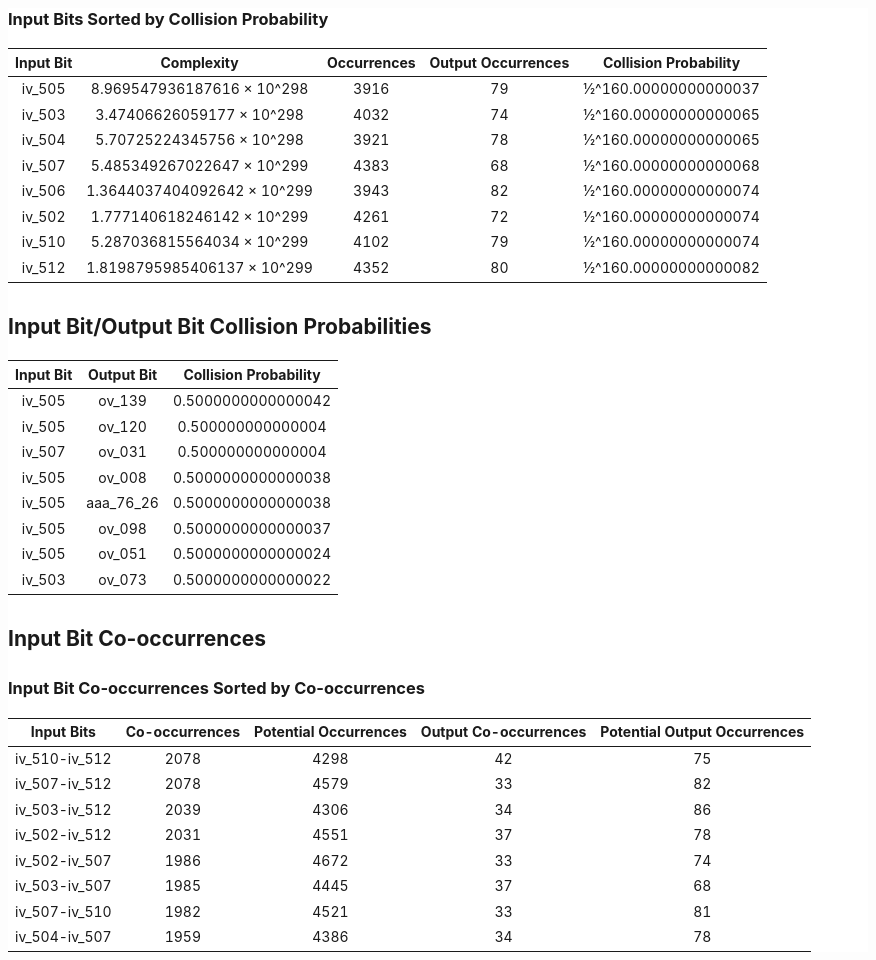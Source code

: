 ### Input Bits Sorted by Collision Probability

| Input Bit | Complexity | Occurrences | Output Occurrences | Collision Probability |
|:---------:|:----------:|:-----------:|:------------------:|:---------------------:|
| iv_505 | 8.969547936187616 × 10^298 | 3916 | 79 | ½^160.00000000000037 |
| iv_503 | 3.47406626059177 × 10^298 | 4032 | 74 | ½^160.00000000000065 |
| iv_504 | 5.70725224345756 × 10^298 | 3921 | 78 | ½^160.00000000000065 |
| iv_507 | 5.485349267022647 × 10^299 | 4383 | 68 | ½^160.00000000000068 |
| iv_506 | 1.3644037404092642 × 10^299 | 3943 | 82 | ½^160.00000000000074 |
| iv_502 | 1.777140618246142 × 10^299 | 4261 | 72 | ½^160.00000000000074 |
| iv_510 | 5.287036815564034 × 10^299 | 4102 | 79 | ½^160.00000000000074 |
| iv_512 | 1.8198795985406137 × 10^299 | 4352 | 80 | ½^160.00000000000082 |

## Input Bit/Output Bit Collision Probabilities

| Input Bit | Output Bit | Collision Probability |
|:---------:|:----------:|:---------------------:|
| iv_505 | ov_139 | 0.5000000000000042 |
| iv_505 | ov_120 | 0.500000000000004 |
| iv_507 | ov_031 | 0.500000000000004 |
| iv_505 | ov_008 | 0.5000000000000038 |
| iv_505 | aaa_76_26 | 0.5000000000000038 |
| iv_505 | ov_098 | 0.5000000000000037 |
| iv_505 | ov_051 | 0.5000000000000024 |
| iv_503 | ov_073 | 0.5000000000000022 |

## Input Bit Co-occurrences

### Input Bit Co-occurrences Sorted by Co-occurrences

| Input Bits | Co-occurrences | Potential Occurrences | Output Co-occurrences | Potential Output Occurrences |
|:----------:|:--------------:|:---------------------:|:---------------------:|:----------------------------:|
| iv_510-iv_512 | 2078 | 4298 | 42 | 75 |
| iv_507-iv_512 | 2078 | 4579 | 33 | 82 |
| iv_503-iv_512 | 2039 | 4306 | 34 | 86 |
| iv_502-iv_512 | 2031 | 4551 | 37 | 78 |
| iv_502-iv_507 | 1986 | 4672 | 33 | 74 |
| iv_503-iv_507 | 1985 | 4445 | 37 | 68 |
| iv_507-iv_510 | 1982 | 4521 | 33 | 81 |
| iv_504-iv_507 | 1959 | 4386 | 34 | 78 |
